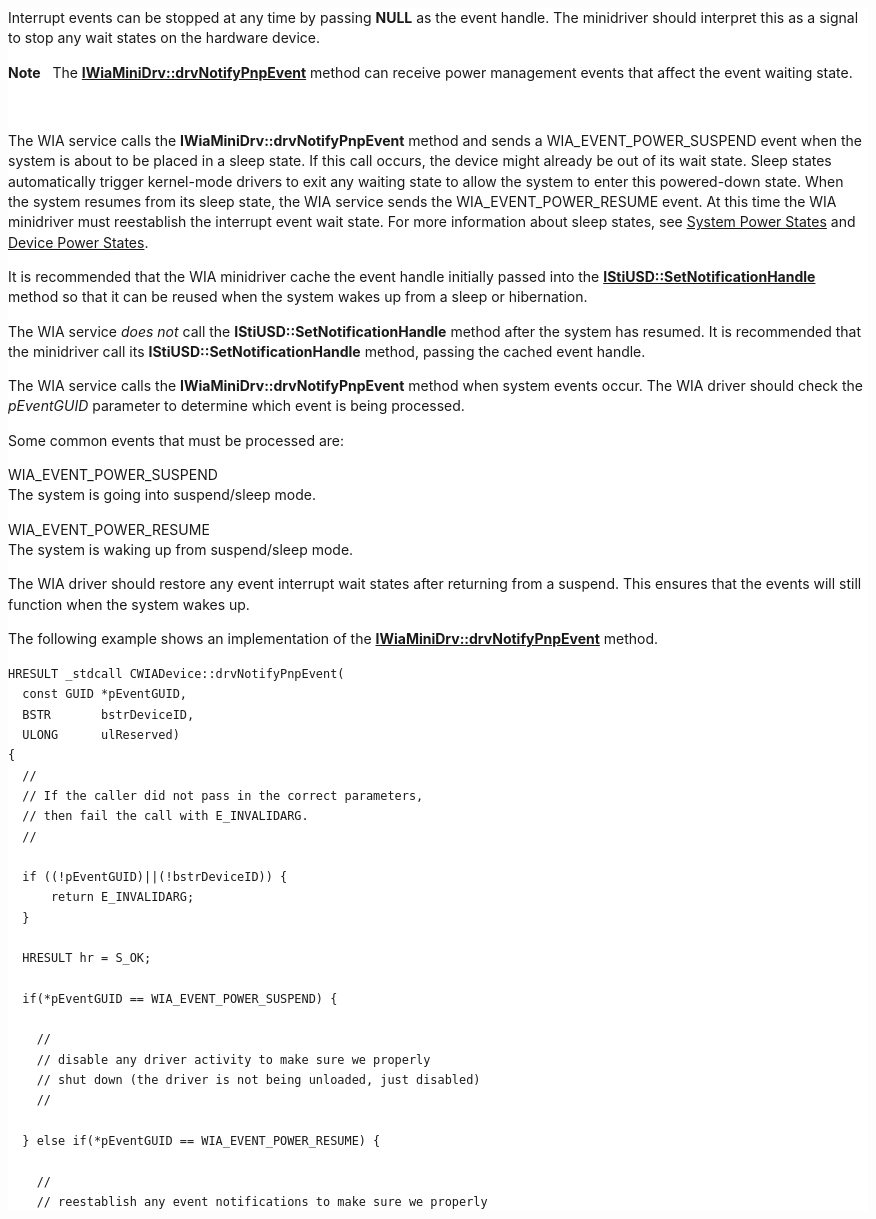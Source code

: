 Interrupt events can be stopped at any time by passing **NULL** as the event handle. The minidriver should interpret this as a signal to stop any wait states on the hardware device.

**Note**   The [**IWiaMiniDrv::drvNotifyPnpEvent**](https://msdn.microsoft.com/library/windows/hardware/ff544998) method can receive power management events that affect the event waiting state.

 

The WIA service calls the **IWiaMiniDrv::drvNotifyPnpEvent** method and sends a WIA\_EVENT\_POWER\_SUSPEND event when the system is about to be placed in a sleep state. If this call occurs, the device might already be out of its wait state. Sleep states automatically trigger kernel-mode drivers to exit any waiting state to allow the system to enter this powered-down state. When the system resumes from its sleep state, the WIA service sends the WIA\_EVENT\_POWER\_RESUME event. At this time the WIA minidriver must reestablish the interrupt event wait state. For more information about sleep states, see [System Power States](https://msdn.microsoft.com/library/windows/hardware/ff564571) and [Device Power States](https://msdn.microsoft.com/library/windows/hardware/ff543162).

It is recommended that the WIA minidriver cache the event handle initially passed into the [**IStiUSD::SetNotificationHandle**](https://msdn.microsoft.com/library/windows/hardware/ff543840) method so that it can be reused when the system wakes up from a sleep or hibernation.

The WIA service *does not* call the **IStiUSD::SetNotificationHandle** method after the system has resumed. It is recommended that the minidriver call its **IStiUSD::SetNotificationHandle** method, passing the cached event handle.

The WIA service calls the **IWiaMiniDrv::drvNotifyPnpEvent** method when system events occur. The WIA driver should check the *pEventGUID* parameter to determine which event is being processed.

Some common events that must be processed are:

<a href="" id="wia-event-power-suspend"></a>WIA\_EVENT\_POWER\_SUSPEND  
The system is going into suspend/sleep mode.

<a href="" id="wia-event-power-resume"></a>WIA\_EVENT\_POWER\_RESUME  
The system is waking up from suspend/sleep mode.

The WIA driver should restore any event interrupt wait states after returning from a suspend. This ensures that the events will still function when the system wakes up.

The following example shows an implementation of the [**IWiaMiniDrv::drvNotifyPnpEvent**](https://msdn.microsoft.com/library/windows/hardware/ff544998) method.

```
HRESULT _stdcall CWIADevice::drvNotifyPnpEvent(
  const GUID *pEventGUID,
  BSTR       bstrDeviceID,
  ULONG      ulReserved)
{
  //
  // If the caller did not pass in the correct parameters,
  // then fail the call with E_INVALIDARG.
  //

  if ((!pEventGUID)||(!bstrDeviceID)) {
      return E_INVALIDARG;
  }

  HRESULT hr = S_OK;

  if(*pEventGUID == WIA_EVENT_POWER_SUSPEND) {

    //
    // disable any driver activity to make sure we properly
    // shut down (the driver is not being unloaded, just disabled)
    //

  } else if(*pEventGUID == WIA_EVENT_POWER_RESUME) {

    //
    // reestablish any event notifications to make sure we properly
```